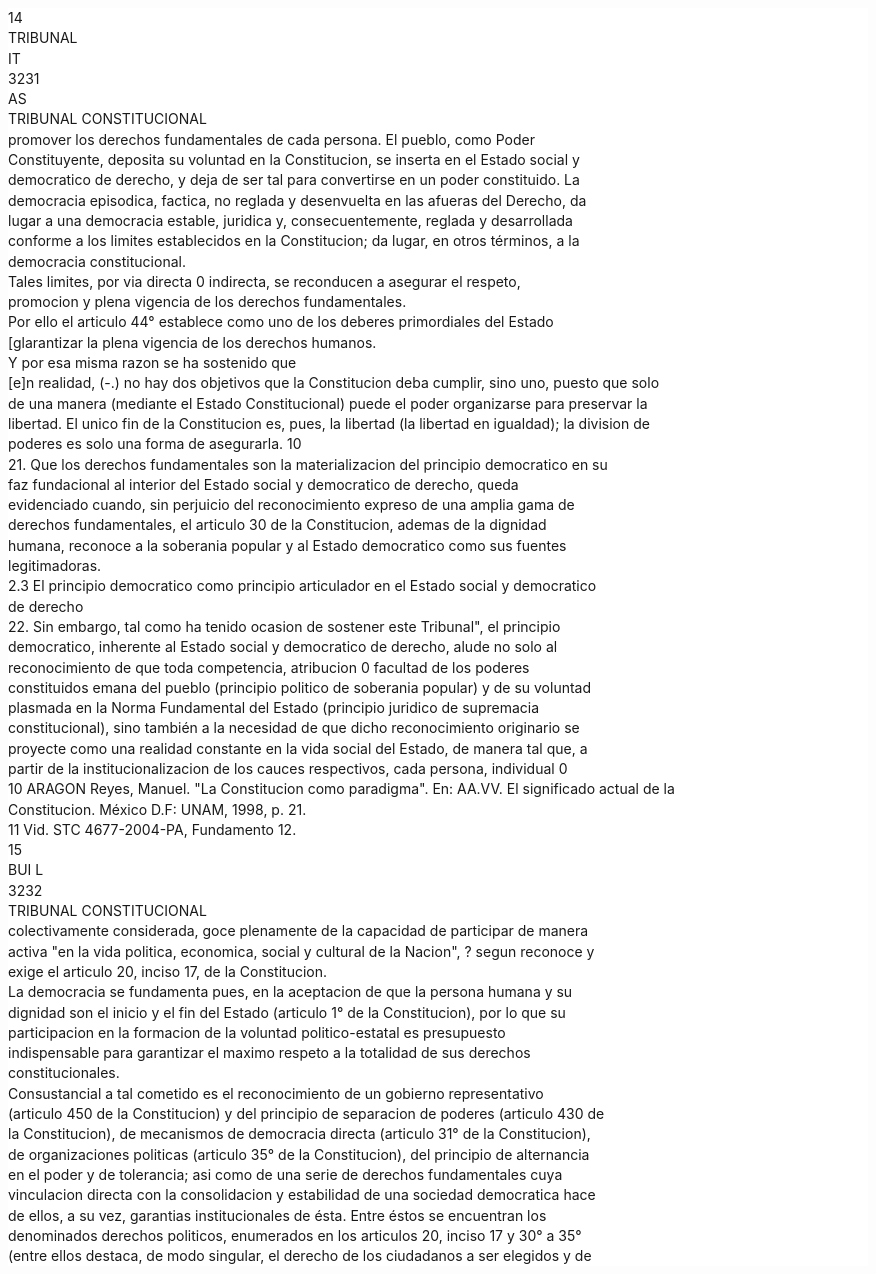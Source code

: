 14  
TRIBUNAL  
IT  
3231  
AS  
TRIBUNAL CONSTITUCIONAL  
promover los derechos fundamentales de cada persona. El pueblo, como Poder  
Constituyente, deposita su voluntad en la Constitucion, se inserta en el Estado social y  
democratico de derecho, y deja de ser tal para convertirse en un poder constituido. La  
democracia episodica, factica, no reglada y desenvuelta en las afueras del Derecho, da  
lugar a una democracia estable, juridica y, consecuentemente, reglada y desarrollada  
conforme a los limites establecidos en la Constitucion; da lugar, en otros términos, a la  
democracia constitucional.  
Tales limites, por via directa 0 indirecta, se reconducen a asegurar el respeto,  
promocion y plena vigencia de los derechos fundamentales.  
Por ello el articulo 44° establece como uno de los deberes primordiales del Estado  
[glarantizar la plena vigencia de los derechos humanos.  
Y por esa misma razon se ha sostenido que  
[e]n realidad, (-.) no hay dos objetivos que la Constitucion deba cumplir, sino uno, puesto que solo  
de una manera (mediante el Estado Constitucional) puede el poder organizarse para preservar la  
libertad. El unico fin de la Constitucion es, pues, la libertad (la libertad en igualdad); la division de  
poderes es solo una forma de asegurarla. 10  
21. Que los derechos fundamentales son la materializacion del principio democratico en su  
faz fundacional al interior del Estado social y democratico de derecho, queda  
evidenciado cuando, sin perjuicio del reconocimiento expreso de una amplia gama de  
derechos fundamentales, el articulo 30 de la Constitucion, ademas de la dignidad  
humana, reconoce a la soberania popular y al Estado democratico como sus fuentes  
legitimadoras.  
2.3 El principio democratico como principio articulador en el Estado social y democratico  
de derecho  
22. Sin embargo, tal como ha tenido ocasion de sostener este Tribunal", el principio  
democratico, inherente al Estado social y democratico de derecho, alude no solo al  
reconocimiento de que toda competencia, atribucion 0 facultad de los poderes  
constituidos emana del pueblo (principio politico de soberania popular) y de su voluntad  
plasmada en la Norma Fundamental del Estado (principio juridico de supremacia  
constitucional), sino también a la necesidad de que dicho reconocimiento originario se  
proyecte como una realidad constante en la vida social del Estado, de manera tal que, a  
partir de la institucionalizacion de los cauces respectivos, cada persona, individual 0  
10 ARAGON Reyes, Manuel. "La Constitucion como paradigma". En: AA.VV. El significado actual de la  
Constitucion. México D.F: UNAM, 1998, p. 21.  
11 Vid. STC 4677-2004-PA, Fundamento 12.  
15  
BUI L  
3232  
TRIBUNAL CONSTITUCIONAL  
colectivamente considerada, goce plenamente de la capacidad de participar de manera  
activa "en la vida politica, economica, social y cultural de la Nacion", ? segun reconoce y  
exige el articulo 20, inciso 17, de la Constitucion.  
La democracia se fundamenta pues, en la aceptacion de que la persona humana y su  
dignidad son el inicio y el fin del Estado (articulo 1° de la Constitucion), por lo que su  
participacion en la formacion de la voluntad politico-estatal es presupuesto  
indispensable para garantizar el maximo respeto a la totalidad de sus derechos  
constitucionales.  
Consustancial a tal cometido es el reconocimiento de un gobierno representativo  
(articulo 450 de la Constitucion) y del principio de separacion de poderes (articulo 430 de  
la Constitucion), de mecanismos de democracia directa (articulo 31° de la Constitucion),  
de organizaciones politicas (articulo 35° de la Constitucion), del principio de alternancia  
en el poder y de tolerancia; asi como de una serie de derechos fundamentales cuya  
vinculacion directa con la consolidacion y estabilidad de una sociedad democratica hace  
de ellos, a su vez, garantias institucionales de ésta. Entre éstos se encuentran los  
denominados derechos politicos, enumerados en los articulos 20, inciso 17 y 30° a 35°  
(entre ellos destaca, de modo singular, el derecho de los ciudadanos a ser elegidos y de  
